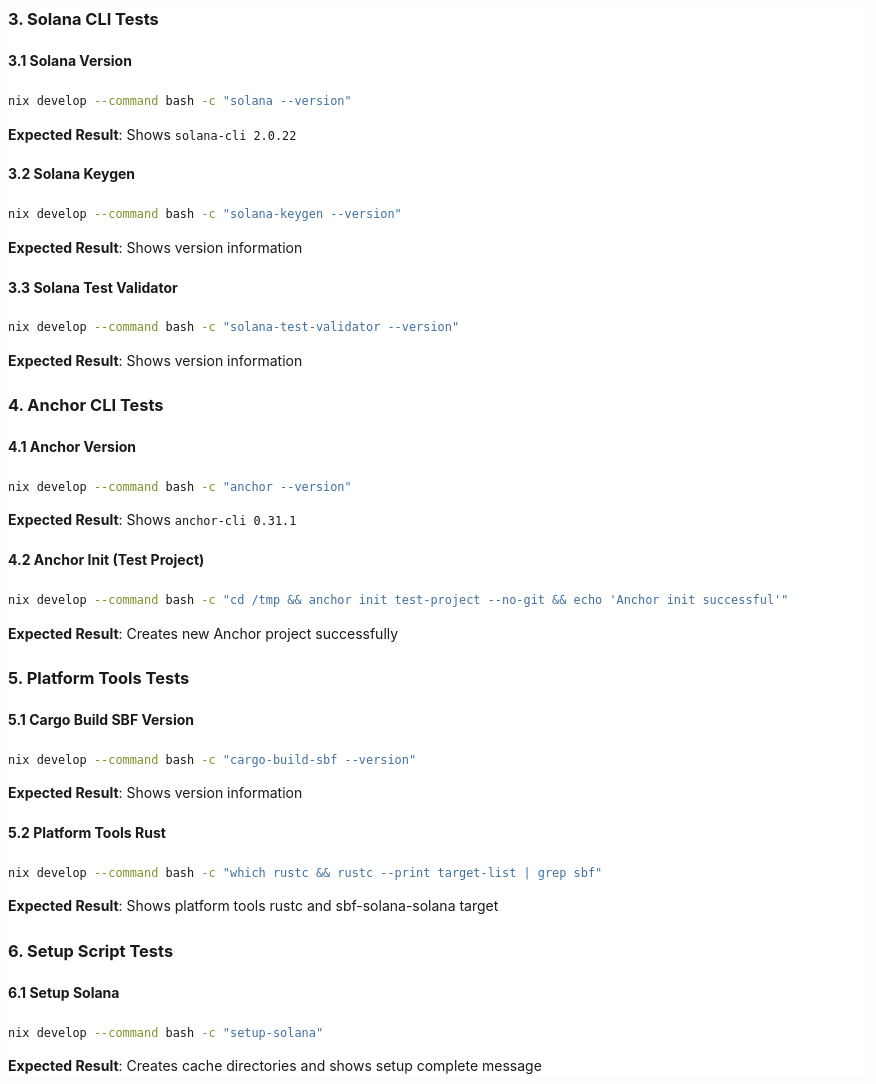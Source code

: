 ### 3. Solana CLI Tests

#### 3.1 Solana Version
```bash
nix develop --command bash -c "solana --version"
```
**Expected Result**: Shows `solana-cli 2.0.22`

#### 3.2 Solana Keygen
```bash
nix develop --command bash -c "solana-keygen --version"
```
**Expected Result**: Shows version information

#### 3.3 Solana Test Validator
```bash
nix develop --command bash -c "solana-test-validator --version"
```
**Expected Result**: Shows version information

### 4. Anchor CLI Tests

#### 4.1 Anchor Version
```bash
nix develop --command bash -c "anchor --version"
```
**Expected Result**: Shows `anchor-cli 0.31.1`

#### 4.2 Anchor Init (Test Project)
```bash
nix develop --command bash -c "cd /tmp && anchor init test-project --no-git && echo 'Anchor init successful'"
```
**Expected Result**: Creates new Anchor project successfully

### 5. Platform Tools Tests

#### 5.1 Cargo Build SBF Version
```bash
nix develop --command bash -c "cargo-build-sbf --version"
```
**Expected Result**: Shows version information

#### 5.2 Platform Tools Rust
```bash
nix develop --command bash -c "which rustc && rustc --print target-list | grep sbf"
```
**Expected Result**: Shows platform tools rustc and sbf-solana-solana target

### 6. Setup Script Tests

#### 6.1 Setup Solana
```bash
nix develop --command bash -c "setup-solana"
```
**Expected Result**: Creates cache directories and shows setup complete message
